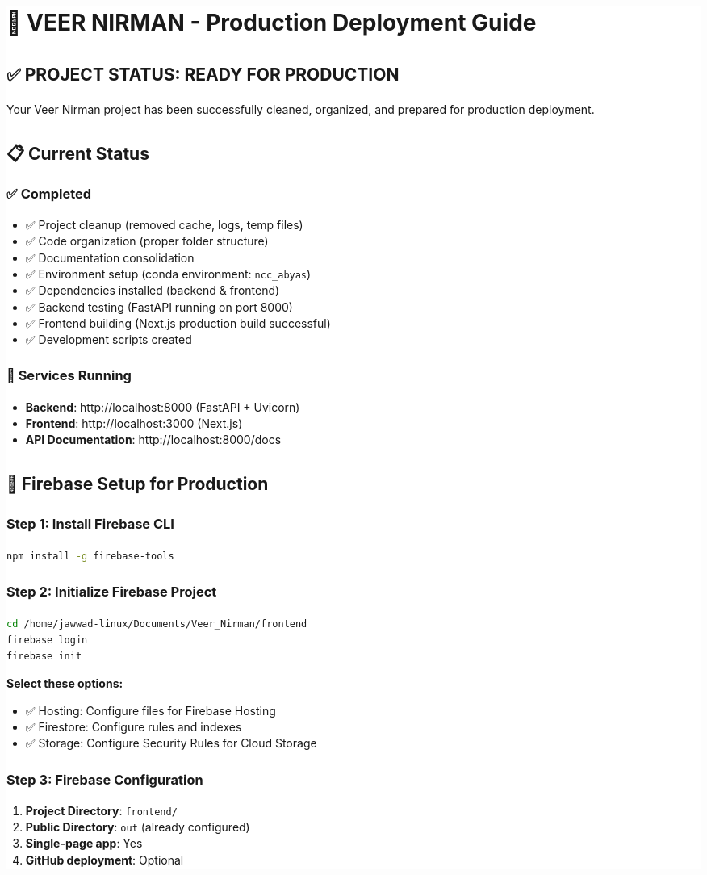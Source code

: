 # 🚀 VEER NIRMAN - Production Deployment Guide

## ✅ **PROJECT STATUS: READY FOR PRODUCTION**

Your Veer Nirman project has been successfully cleaned, organized, and prepared for production deployment.

## 📋 **Current Status**

### ✅ **Completed**
- ✅ Project cleanup (removed cache, logs, temp files)
- ✅ Code organization (proper folder structure)
- ✅ Documentation consolidation
- ✅ Environment setup (conda environment: `ncc_abyas`)
- ✅ Dependencies installed (backend & frontend)
- ✅ Backend testing (FastAPI running on port 8000)
- ✅ Frontend building (Next.js production build successful)
- ✅ Development scripts created

### 🔧 **Services Running**
- **Backend**: http://localhost:8000 (FastAPI + Uvicorn)
- **Frontend**: http://localhost:3000 (Next.js)
- **API Documentation**: http://localhost:8000/docs

## 🔧 **Firebase Setup for Production**

### Step 1: Install Firebase CLI
```bash
npm install -g firebase-tools
```

### Step 2: Initialize Firebase Project
```bash
cd /home/jawwad-linux/Documents/Veer_Nirman/frontend
firebase login
firebase init
```

**Select these options:**
- ✅ Hosting: Configure files for Firebase Hosting
- ✅ Firestore: Configure rules and indexes
- ✅ Storage: Configure Security Rules for Cloud Storage

### Step 3: Firebase Configuration
1. **Project Directory**: `frontend/`
2. **Public Directory**: `out` (already configured)
3. **Single-page app**: Yes
4. **GitHub deployment**: Optional
